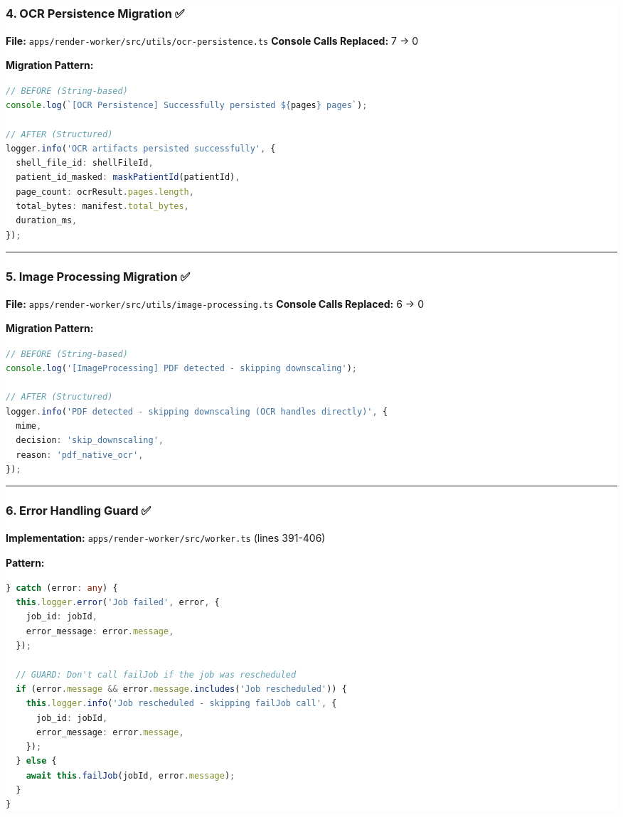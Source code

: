 
### 4. OCR Persistence Migration ✅

**File:** `apps/render-worker/src/utils/ocr-persistence.ts`
**Console Calls Replaced:** 7 → 0

**Migration Pattern:**
```typescript
// BEFORE (String-based)
console.log(`[OCR Persistence] Successfully persisted ${pages} pages`);

// AFTER (Structured)
logger.info('OCR artifacts persisted successfully', {
  shell_file_id: shellFileId,
  patient_id_masked: maskPatientId(patientId),
  page_count: ocrResult.pages.length,
  total_bytes: manifest.total_bytes,
  duration_ms,
});
```

---

### 5. Image Processing Migration ✅

**File:** `apps/render-worker/src/utils/image-processing.ts`
**Console Calls Replaced:** 6 → 0

**Migration Pattern:**
```typescript
// BEFORE (String-based)
console.log('[ImageProcessing] PDF detected - skipping downscaling');

// AFTER (Structured)
logger.info('PDF detected - skipping downscaling (OCR handles directly)', {
  mime,
  decision: 'skip_downscaling',
  reason: 'pdf_native_ocr',
});
```

---

### 6. Error Handling Guard ✅

**Implementation:** `apps/render-worker/src/worker.ts` (lines 391-406)

**Pattern:**
```typescript
} catch (error: any) {
  this.logger.error('Job failed', error, {
    job_id: jobId,
    error_message: error.message,
  });

  // GUARD: Don't call failJob if the job was rescheduled
  if (error.message && error.message.includes('Job rescheduled')) {
    this.logger.info('Job rescheduled - skipping failJob call', {
      job_id: jobId,
      error_message: error.message,
    });
  } else {
    await this.failJob(jobId, error.message);
  }
}
```
